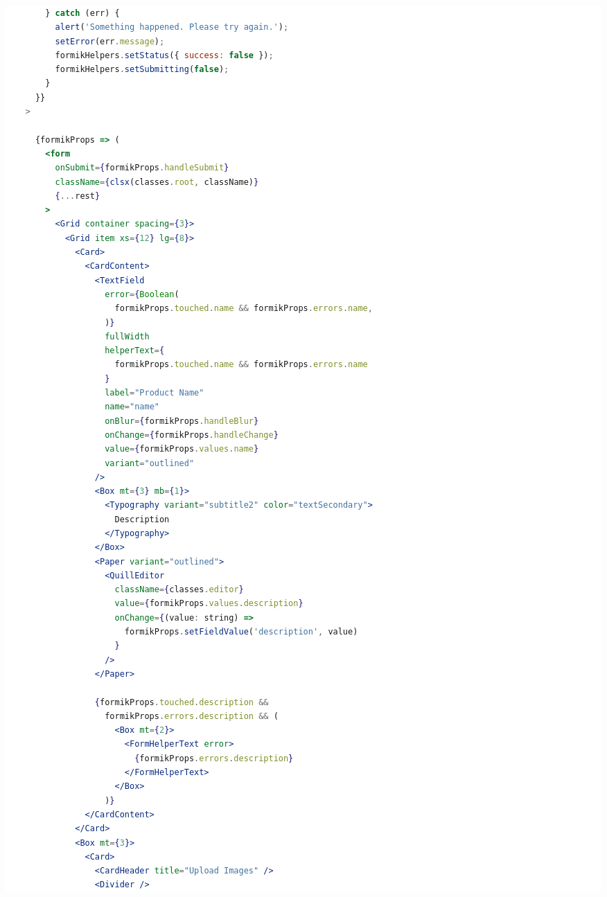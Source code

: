 ```jsx
        } catch (err) {
          alert('Something happened. Please try again.');
          setError(err.message);
          formikHelpers.setStatus({ success: false });
          formikHelpers.setSubmitting(false);
        }
      }}
    >

      {formikProps => (
        <form
          onSubmit={formikProps.handleSubmit}
          className={clsx(classes.root, className)}
          {...rest}
        >
          <Grid container spacing={3}>
            <Grid item xs={12} lg={8}>
              <Card>
                <CardContent>
                  <TextField
                    error={Boolean(
                      formikProps.touched.name && formikProps.errors.name,
                    )}
                    fullWidth
                    helperText={
                      formikProps.touched.name && formikProps.errors.name
                    }
                    label="Product Name"
                    name="name"
                    onBlur={formikProps.handleBlur}
                    onChange={formikProps.handleChange}
                    value={formikProps.values.name}
                    variant="outlined"
                  />
                  <Box mt={3} mb={1}>
                    <Typography variant="subtitle2" color="textSecondary">
                      Description
                    </Typography>
                  </Box>
                  <Paper variant="outlined">
                    <QuillEditor
                      className={classes.editor}
                      value={formikProps.values.description}
                      onChange={(value: string) =>
                        formikProps.setFieldValue('description', value)
                      }
                    />
                  </Paper>

                  {formikProps.touched.description &&
                    formikProps.errors.description && (
                      <Box mt={2}>
                        <FormHelperText error>
                          {formikProps.errors.description}
                        </FormHelperText>
                      </Box>
                    )}
                </CardContent>
              </Card>
              <Box mt={3}>
                <Card>
                  <CardHeader title="Upload Images" />
                  <Divider />
```